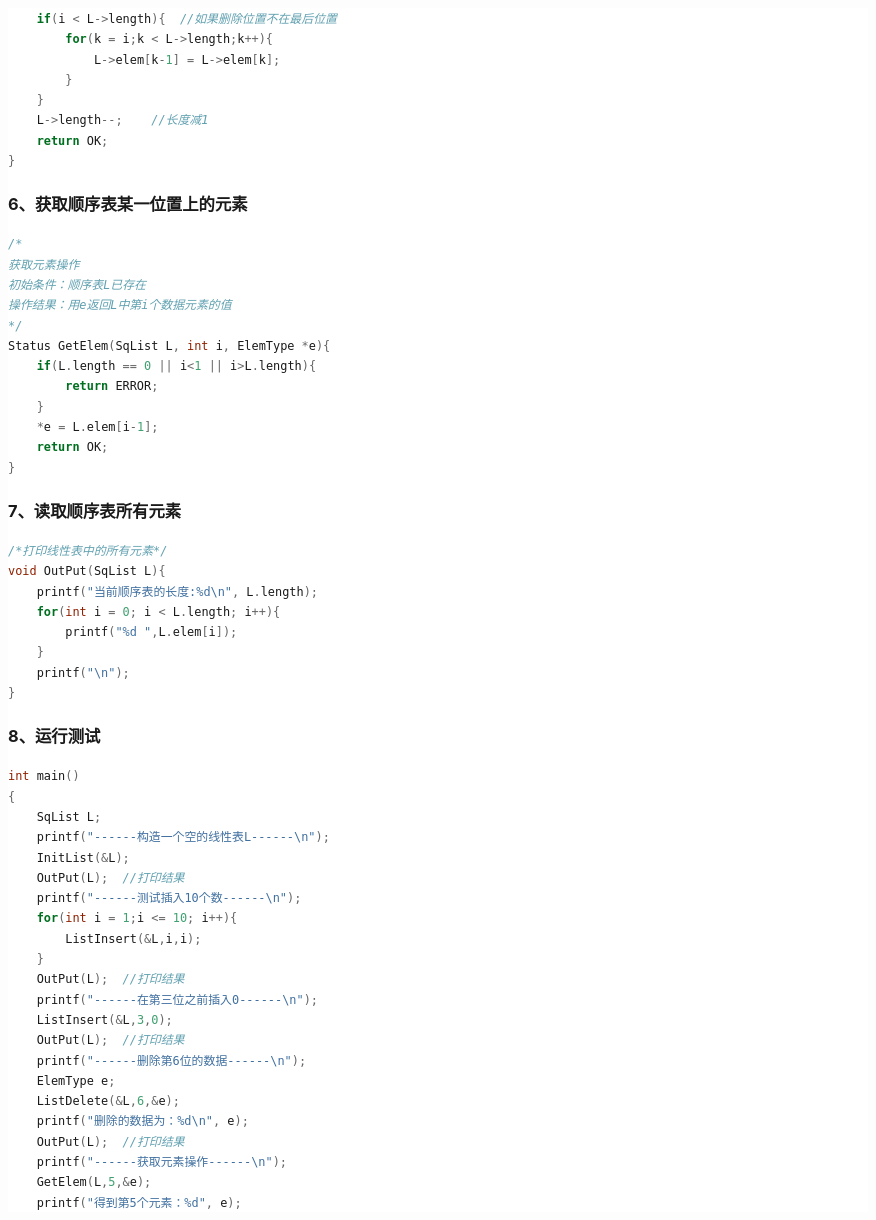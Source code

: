 ```c
    if(i < L->length){  //如果删除位置不在最后位置
        for(k = i;k < L->length;k++){
            L->elem[k-1] = L->elem[k];
        }
    }
    L->length--;    //长度减1
    return OK;
}
```

### 6、获取顺序表某一位置上的元素

```c
/*
获取元素操作
初始条件：顺序表L已存在
操作结果：用e返回L中第i个数据元素的值
*/
Status GetElem(SqList L, int i, ElemType *e){
    if(L.length == 0 || i<1 || i>L.length){
        return ERROR;
    }
    *e = L.elem[i-1];
    return OK;
}
```

### 7、读取顺序表所有元素

```c
/*打印线性表中的所有元素*/
void OutPut(SqList L){
    printf("当前顺序表的长度:%d\n", L.length);
    for(int i = 0; i < L.length; i++){
        printf("%d ",L.elem[i]);
    }
    printf("\n");
}
```

### 8、运行测试

```c
int main()
{
    SqList L;
    printf("------构造一个空的线性表L------\n");
    InitList(&L);
    OutPut(L);  //打印结果
    printf("------测试插入10个数------\n");
    for(int i = 1;i <= 10; i++){
        ListInsert(&L,i,i);
    }
    OutPut(L);  //打印结果
    printf("------在第三位之前插入0------\n");
    ListInsert(&L,3,0);
    OutPut(L);  //打印结果
    printf("------删除第6位的数据------\n");
    ElemType e;
    ListDelete(&L,6,&e);
    printf("删除的数据为：%d\n", e);
    OutPut(L);  //打印结果
    printf("------获取元素操作------\n");
    GetElem(L,5,&e);
    printf("得到第5个元素：%d", e);
```
